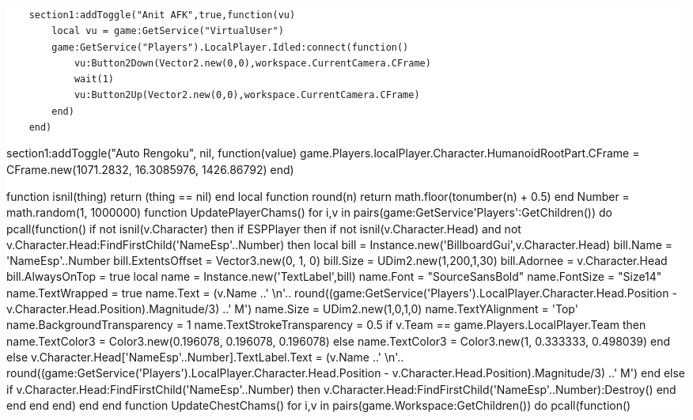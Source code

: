         section1:addToggle("Anit AFK",true,function(vu)
			local vu = game:GetService("VirtualUser")
			game:GetService("Players").LocalPlayer.Idled:connect(function()
				vu:Button2Down(Vector2.new(0,0),workspace.CurrentCamera.CFrame)
				wait(1)
				vu:Button2Up(Vector2.new(0,0),workspace.CurrentCamera.CFrame)
			end)
		end)

section1:addToggle("Auto Rengoku", nil, function(value)
game.Players.localPlayer.Character.HumanoidRootPart.CFrame = CFrame.new(1071.2832, 16.3085976, 1426.86792)
end)

function isnil(thing)
    return (thing == nil)
end
local function round(n)
    return math.floor(tonumber(n) + 0.5)
end
Number = math.random(1, 1000000)
function UpdatePlayerChams()
    for i,v in pairs(game:GetService'Players':GetChildren()) do
        pcall(function()
            if not isnil(v.Character) then
                if ESPPlayer then
                    if not isnil(v.Character.Head) and not v.Character.Head:FindFirstChild('NameEsp'..Number) then
                        local bill = Instance.new('BillboardGui',v.Character.Head)
                        bill.Name = 'NameEsp'..Number
                        bill.ExtentsOffset = Vector3.new(0, 1, 0)
                        bill.Size = UDim2.new(1,200,1,30)
                        bill.Adornee = v.Character.Head
                        bill.AlwaysOnTop = true
                        local name = Instance.new('TextLabel',bill)
                        name.Font = "SourceSansBold"
                        name.FontSize = "Size14"
                        name.TextWrapped = true
                        name.Text = (v.Name ..' \n'.. round((game:GetService('Players').LocalPlayer.Character.Head.Position - v.Character.Head.Position).Magnitude/3) ..' M')
                        name.Size = UDim2.new(1,0,1,0)
                        name.TextYAlignment = 'Top'
                        name.BackgroundTransparency = 1
                        name.TextStrokeTransparency = 0.5
                        if v.Team == game.Players.LocalPlayer.Team then
                            name.TextColor3 = Color3.new(0.196078, 0.196078, 0.196078)
                        else
                            name.TextColor3 = Color3.new(1, 0.333333, 0.498039)
                        end
                    else
                        v.Character.Head['NameEsp'..Number].TextLabel.Text = (v.Name ..'   \n'.. round((game:GetService('Players').LocalPlayer.Character.Head.Position - v.Character.Head.Position).Magnitude/3) ..' M')
                    end
                else
                    if v.Character.Head:FindFirstChild('NameEsp'..Number) then
                        v.Character.Head:FindFirstChild('NameEsp'..Number):Destroy()
                    end
                end
            end
        end)
    end
end
function UpdateChestChams() 
    for i,v in pairs(game.Workspace:GetChildren()) do
        pcall(function()